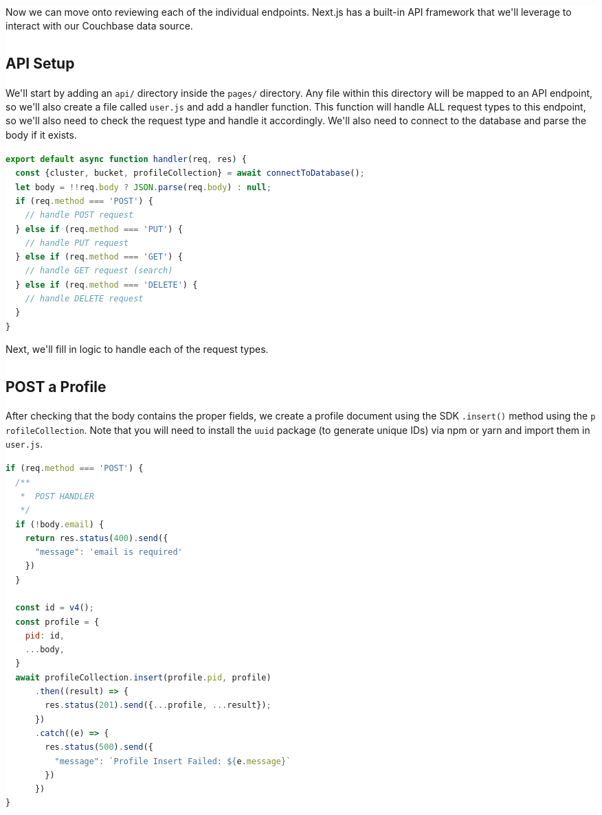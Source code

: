 Now we can move onto reviewing each of the individual endpoints. Next.js has a built-in API framework that we'll leverage to interact with our Couchbase data source.

## API Setup

We'll start by adding an `api/` directory inside the `pages/` directory. Any file within this directory will be mapped to an API endpoint, so we'll also create a file called `user.js` and add a handler function. This function will handle ALL request types to this endpoint, so we'll also need to check the request type and handle it accordingly. We'll also need to connect to the database and parse the body if it exists.

```js
export default async function handler(req, res) {
  const {cluster, bucket, profileCollection} = await connectToDatabase();
  let body = !!req.body ? JSON.parse(req.body) : null;
  if (req.method === 'POST') {
    // handle POST request
  } else if (req.method === 'PUT') {
    // handle PUT request
  } else if (req.method === 'GET') {
    // handle GET request (search)
  } else if (req.method === 'DELETE') {
    // handle DELETE request
  }
}
```

Next, we'll fill in logic to handle each of the request types.

## POST a Profile

After checking that the body contains the proper fields, we create a profile document using the SDK `.insert()` method using the `profileCollection`. Note that you will need to install the `uuid` package (to generate unique IDs) via npm or yarn and import them in `user.js`.

```js
if (req.method === 'POST') {
  /**
   *  POST HANDLER
   */
  if (!body.email) {
    return res.status(400).send({
      "message": 'email is required'
    })
  }

  const id = v4();
  const profile = {
    pid: id,
    ...body,
  }
  await profileCollection.insert(profile.pid, profile)
      .then((result) => {
        res.status(201).send({...profile, ...result});
      })
      .catch((e) => {
        res.status(500).send({
          "message": `Profile Insert Failed: ${e.message}`
        })
      })
}
```
